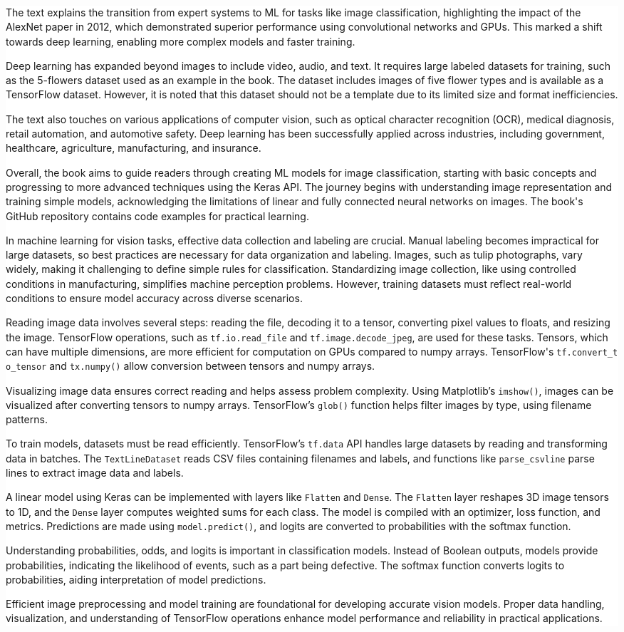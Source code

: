 The text explains the transition from expert systems to ML for tasks like image classification, highlighting the impact of the AlexNet paper in 2012, which demonstrated superior performance using convolutional networks and GPUs. This marked a shift towards deep learning, enabling more complex models and faster training.

Deep learning has expanded beyond images to include video, audio, and text. It requires large labeled datasets for training, such as the 5-flowers dataset used as an example in the book. The dataset includes images of five flower types and is available as a TensorFlow dataset. However, it is noted that this dataset should not be a template due to its limited size and format inefficiencies.

The text also touches on various applications of computer vision, such as optical character recognition (OCR), medical diagnosis, retail automation, and automotive safety. Deep learning has been successfully applied across industries, including government, healthcare, agriculture, manufacturing, and insurance.

Overall, the book aims to guide readers through creating ML models for image classification, starting with basic concepts and progressing to more advanced techniques using the Keras API. The journey begins with understanding image representation and training simple models, acknowledging the limitations of linear and fully connected neural networks on images. The book's GitHub repository contains code examples for practical learning.



In machine learning for vision tasks, effective data collection and labeling are crucial. Manual labeling becomes impractical for large datasets, so best practices are necessary for data organization and labeling. Images, such as tulip photographs, vary widely, making it challenging to define simple rules for classification. Standardizing image collection, like using controlled conditions in manufacturing, simplifies machine perception problems. However, training datasets must reflect real-world conditions to ensure model accuracy across diverse scenarios.

Reading image data involves several steps: reading the file, decoding it to a tensor, converting pixel values to floats, and resizing the image. TensorFlow operations, such as `tf.io.read_file` and `tf.image.decode_jpeg`, are used for these tasks. Tensors, which can have multiple dimensions, are more efficient for computation on GPUs compared to numpy arrays. TensorFlow's `tf.convert_to_tensor` and `tx.numpy()` allow conversion between tensors and numpy arrays.

Visualizing image data ensures correct reading and helps assess problem complexity. Using Matplotlib’s `imshow()`, images can be visualized after converting tensors to numpy arrays. TensorFlow’s `glob()` function helps filter images by type, using filename patterns.

To train models, datasets must be read efficiently. TensorFlow’s `tf.data` API handles large datasets by reading and transforming data in batches. The `TextLineDataset` reads CSV files containing filenames and labels, and functions like `parse_csvline` parse lines to extract image data and labels.

A linear model using Keras can be implemented with layers like `Flatten` and `Dense`. The `Flatten` layer reshapes 3D image tensors to 1D, and the `Dense` layer computes weighted sums for each class. The model is compiled with an optimizer, loss function, and metrics. Predictions are made using `model.predict()`, and logits are converted to probabilities with the softmax function.

Understanding probabilities, odds, and logits is important in classification models. Instead of Boolean outputs, models provide probabilities, indicating the likelihood of events, such as a part being defective. The softmax function converts logits to probabilities, aiding interpretation of model predictions.

Efficient image preprocessing and model training are foundational for developing accurate vision models. Proper data handling, visualization, and understanding of TensorFlow operations enhance model performance and reliability in practical applications.
